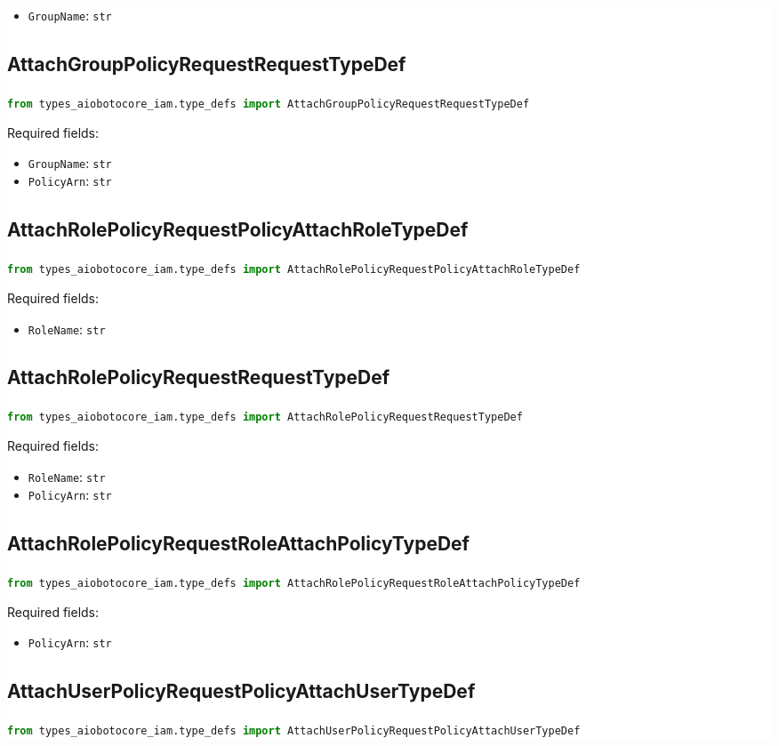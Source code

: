 - `GroupName`: `str`

<a id="attachgrouppolicyrequestrequesttypedef"></a>

## AttachGroupPolicyRequestRequestTypeDef

```python
from types_aiobotocore_iam.type_defs import AttachGroupPolicyRequestRequestTypeDef
```

Required fields:

- `GroupName`: `str`
- `PolicyArn`: `str`

<a id="attachrolepolicyrequestpolicyattachroletypedef"></a>

## AttachRolePolicyRequestPolicyAttachRoleTypeDef

```python
from types_aiobotocore_iam.type_defs import AttachRolePolicyRequestPolicyAttachRoleTypeDef
```

Required fields:

- `RoleName`: `str`

<a id="attachrolepolicyrequestrequesttypedef"></a>

## AttachRolePolicyRequestRequestTypeDef

```python
from types_aiobotocore_iam.type_defs import AttachRolePolicyRequestRequestTypeDef
```

Required fields:

- `RoleName`: `str`
- `PolicyArn`: `str`

<a id="attachrolepolicyrequestroleattachpolicytypedef"></a>

## AttachRolePolicyRequestRoleAttachPolicyTypeDef

```python
from types_aiobotocore_iam.type_defs import AttachRolePolicyRequestRoleAttachPolicyTypeDef
```

Required fields:

- `PolicyArn`: `str`

<a id="attachuserpolicyrequestpolicyattachusertypedef"></a>

## AttachUserPolicyRequestPolicyAttachUserTypeDef

```python
from types_aiobotocore_iam.type_defs import AttachUserPolicyRequestPolicyAttachUserTypeDef
```

